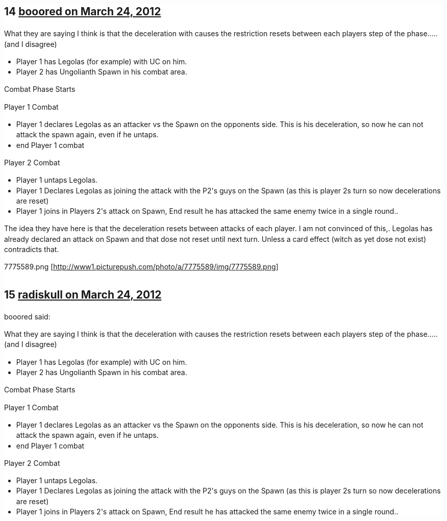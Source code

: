 ## 14 [booored on March 24, 2012](https://community.fantasyflightgames.com/topic/62203-combat-clarity-ranged-melee-tapping-untapping/?do=findComment&comment=609595)

What they are saying I think is that the deceleration with causes the restriction resets between each players step of the phase..... (and I disagree)

 * Player 1 has Legolas (for example) with UC on him.
 * Player 2 has Ungolianth Spawn in his combat area.

Combat Phase Starts
 

Player 1 Combat

 * Player 1 declares Legolas as an attacker vs the Spawn on the opponents side. This is his deceleration, so now he can not attack the spawn again, even if he untaps.
 * end Player 1 combat

Player 2 Combat
 

 * Player 1 untaps Legolas.
 * Player 1 Declares Legolas as joining the attack with the P2's guys on the Spawn (as this is player 2s turn so now decelerations are reset)
 * Player 1 joins in Players 2's attack on Spawn, End result he has attacked the same enemy twice in a single round..

The idea they have here is that the deceleration resets between attacks of each player. I am not convinced of this,. Legolas has already declared an attack on Spawn and that dose not reset until next turn. Unless a card effect (witch as yet dose not exist) contradicts that.

7775589.png [http://www1.picturepush.com/photo/a/7775589/img/7775589.png]

## 15 [radiskull on March 24, 2012](https://community.fantasyflightgames.com/topic/62203-combat-clarity-ranged-melee-tapping-untapping/?do=findComment&comment=609601)

booored said:

What they are saying I think is that the deceleration with causes the restriction resets between each players step of the phase..... (and I disagree)

 * Player 1 has Legolas (for example) with UC on him.
 * Player 2 has Ungolianth Spawn in his combat area.

Combat Phase Starts
 

Player 1 Combat

 * Player 1 declares Legolas as an attacker vs the Spawn on the opponents side. This is his deceleration, so now he can not attack the spawn again, even if he untaps.
 * end Player 1 combat

Player 2 Combat
 

 * Player 1 untaps Legolas.
 * Player 1 Declares Legolas as joining the attack with the P2's guys on the Spawn (as this is player 2s turn so now decelerations are reset)
 * Player 1 joins in Players 2's attack on Spawn, End result he has attacked the same enemy twice in a single round..
